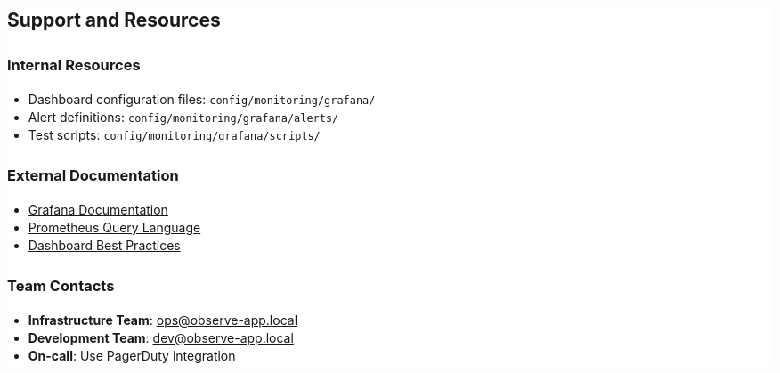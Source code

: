## Support and Resources

### Internal Resources

- Dashboard configuration files: `config/monitoring/grafana/`
- Alert definitions: `config/monitoring/grafana/alerts/`
- Test scripts: `config/monitoring/grafana/scripts/`

### External Documentation

- [Grafana Documentation](https://grafana.com/docs/)
- [Prometheus Query Language](https://prometheus.io/docs/prometheus/latest/querying/)
- [Dashboard Best Practices](https://grafana.com/docs/grafana/latest/best-practices/)

### Team Contacts

- **Infrastructure Team**: ops@observe-app.local
- **Development Team**: dev@observe-app.local
- **On-call**: Use PagerDuty integration
